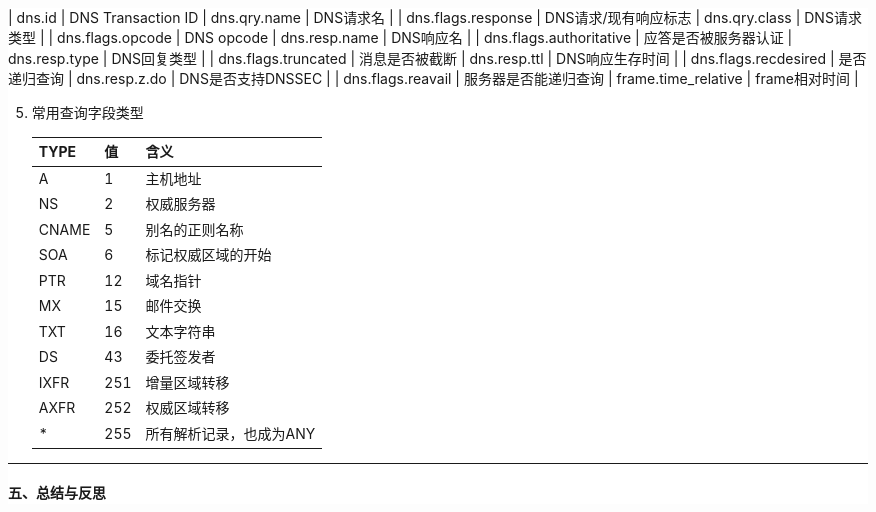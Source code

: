    | dns.id                  | DNS Transaction ID   | dns.qry.name            | DNS请求名                |
   | dns.flags.response      | DNS请求/现有响应标志 | dns.qry.class           | DNS请求类型              |
   | dns.flags.opcode        | DNS opcode           | dns.resp.name           | DNS响应名                |
   | dns.flags.authoritative | 应答是否被服务器认证 | dns.resp.type           | DNS回复类型              |
   | dns.flags.truncated     | 消息是否被截断       | dns.resp.ttl            | DNS响应生存时间          |
   | dns.flags.recdesired    | 是否递归查询         | dns.resp.z.do           | DNS是否支持DNSSEC        |
   | dns.flags.reavail       | 服务器是否能递归查询 | frame.time_relative     | frame相对时间            |

5. 常用查询字段类型

   | TYPE  | 值   | 含义                    |
   | ----- | ---- | ----------------------- |
   | A     | 1    | 主机地址                |
   | NS    | 2    | 权威服务器              |
   | CNAME | 5    | 别名的正则名称          |
   | SOA   | 6    | 标记权威区域的开始      |
   | PTR   | 12   | 域名指针                |
   | MX    | 15   | 邮件交换                |
   | TXT   | 16   | 文本字符串              |
   | DS    | 43   | 委托签发者              |
   | IXFR  | 251  | 增量区域转移            |
   | AXFR  | 252  | 权威区域转移            |
   | *     | 255  | 所有解析记录，也成为ANY |

------

#### 五、总结与反思
